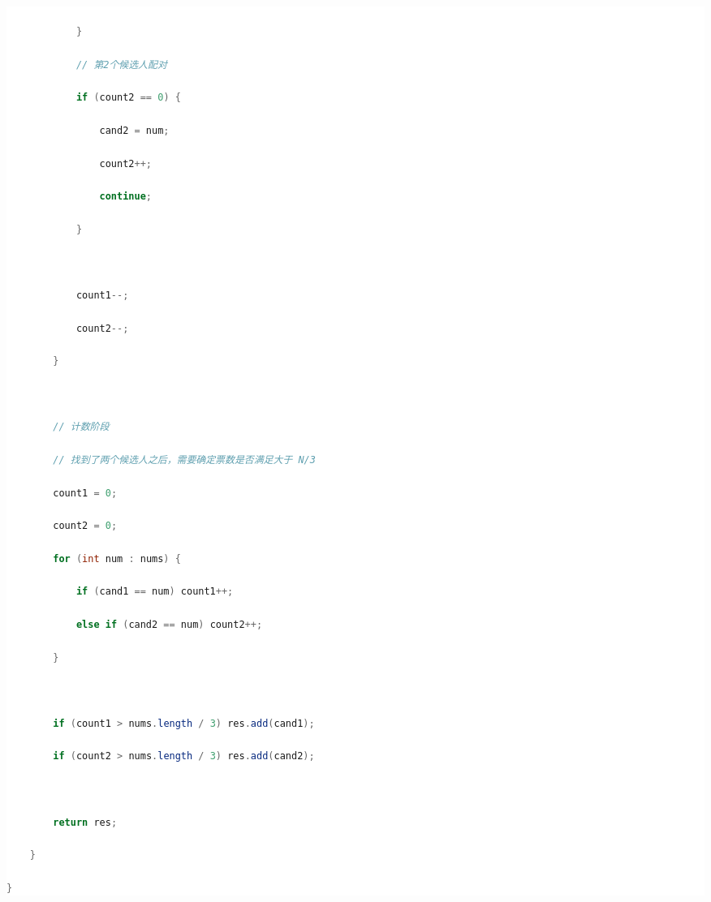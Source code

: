 ```Java []

            }

            // 第2个候选人配对

            if (count2 == 0) {

                cand2 = num;

                count2++;

                continue;

            }



            count1--;

            count2--;

        }



        // 计数阶段

        // 找到了两个候选人之后，需要确定票数是否满足大于 N/3

        count1 = 0;

        count2 = 0;

        for (int num : nums) {

            if (cand1 == num) count1++;

            else if (cand2 == num) count2++;

        }



        if (count1 > nums.length / 3) res.add(cand1);

        if (count2 > nums.length / 3) res.add(cand2);



        return res;

    }

}

```
